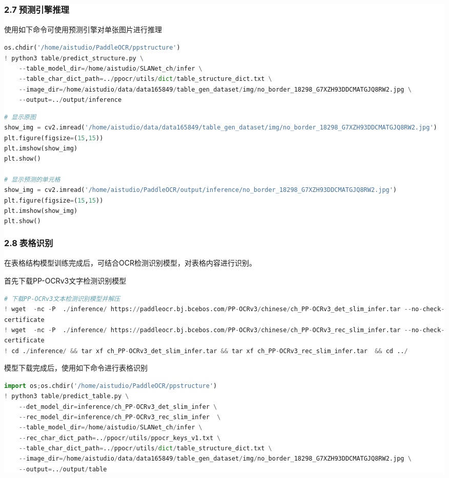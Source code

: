 ### 2.7 预测引擎推理

使用如下命令可使用预测引擎对单张图片进行推理

```python
os.chdir('/home/aistudio/PaddleOCR/ppstructure')
! python3 table/predict_structure.py \
    --table_model_dir=/home/aistudio/SLANet_ch/infer \
    --table_char_dict_path=../ppocr/utils/dict/table_structure_dict.txt \
    --image_dir=/home/aistudio/data/data165849/table_gen_dataset/img/no_border_18298_G7XZH93DDCMATGJQ8RW2.jpg \
    --output=../output/inference
```

```python
# 显示原图
show_img = cv2.imread('/home/aistudio/data/data165849/table_gen_dataset/img/no_border_18298_G7XZH93DDCMATGJQ8RW2.jpg')
plt.figure(figsize=(15,15))
plt.imshow(show_img)
plt.show()

# 显示预测的单元格
show_img = cv2.imread('/home/aistudio/PaddleOCR/output/inference/no_border_18298_G7XZH93DDCMATGJQ8RW2.jpg')
plt.figure(figsize=(15,15))
plt.imshow(show_img)
plt.show()
```

### 2.8 表格识别

在表格结构模型训练完成后，可结合OCR检测识别模型，对表格内容进行识别。

首先下载PP-OCRv3文字检测识别模型

```python
# 下载PP-OCRv3文本检测识别模型并解压
! wget  -nc -P  ./inference/ https://paddleocr.bj.bcebos.com/PP-OCRv3/chinese/ch_PP-OCRv3_det_slim_infer.tar --no-check-certificate
! wget  -nc -P  ./inference/ https://paddleocr.bj.bcebos.com/PP-OCRv3/chinese/ch_PP-OCRv3_rec_slim_infer.tar --no-check-certificate
! cd ./inference/ && tar xf ch_PP-OCRv3_det_slim_infer.tar && tar xf ch_PP-OCRv3_rec_slim_infer.tar  && cd ../
```

模型下载完成后，使用如下命令进行表格识别

```python
import os;os.chdir('/home/aistudio/PaddleOCR/ppstructure')
! python3 table/predict_table.py \
    --det_model_dir=inference/ch_PP-OCRv3_det_slim_infer \
    --rec_model_dir=inference/ch_PP-OCRv3_rec_slim_infer  \
    --table_model_dir=/home/aistudio/SLANet_ch/infer \
    --rec_char_dict_path=../ppocr/utils/ppocr_keys_v1.txt \
    --table_char_dict_path=../ppocr/utils/dict/table_structure_dict.txt \
    --image_dir=/home/aistudio/data/data165849/table_gen_dataset/img/no_border_18298_G7XZH93DDCMATGJQ8RW2.jpg \
    --output=../output/table
```
